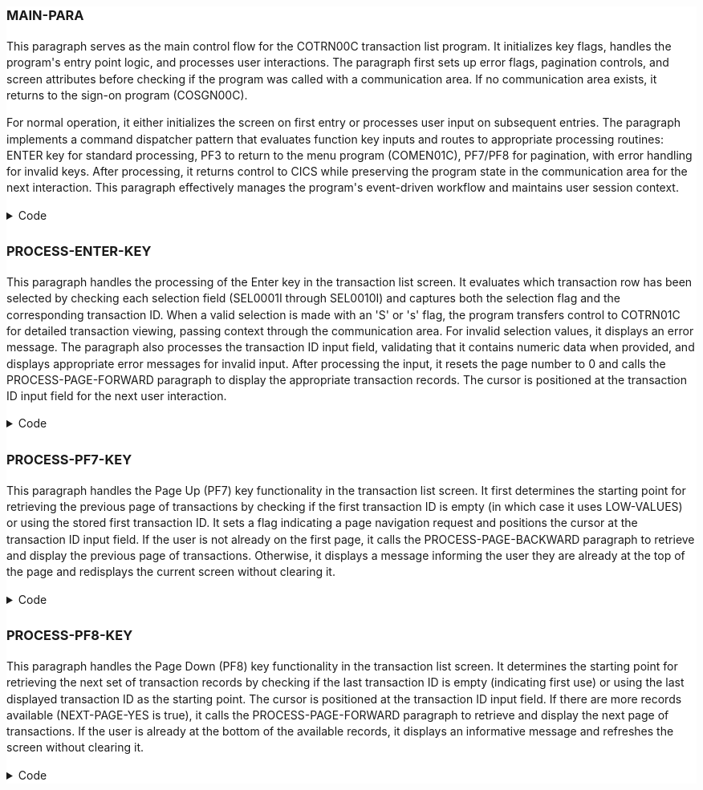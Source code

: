 ### MAIN-PARA
This paragraph serves as the main control flow for the COTRN00C transaction list program. It initializes key flags, handles the program's entry point logic, and processes user interactions. The paragraph first sets up error flags, pagination controls, and screen attributes before checking if the program was called with a communication area. If no communication area exists, it returns to the sign-on program (COSGN00C). 

For normal operation, it either initializes the screen on first entry or processes user input on subsequent entries. The paragraph implements a command dispatcher pattern that evaluates function key inputs and routes to appropriate processing routines: ENTER key for standard processing, PF3 to return to the menu program (COMEN01C), PF7/PF8 for pagination, with error handling for invalid keys. After processing, it returns control to CICS while preserving the program state in the communication area for the next interaction. This paragraph effectively manages the program's event-driven workflow and maintains user session context.
<details><summary>Code</summary></details>


### PROCESS-ENTER-KEY
This paragraph handles the processing of the Enter key in the transaction list screen. It evaluates which transaction row has been selected by checking each selection field (SEL0001I through SEL0010I) and captures both the selection flag and the corresponding transaction ID. When a valid selection is made with an 'S' or 's' flag, the program transfers control to COTRN01C for detailed transaction viewing, passing context through the communication area. For invalid selection values, it displays an error message. The paragraph also processes the transaction ID input field, validating that it contains numeric data when provided, and displays appropriate error messages for invalid input. After processing the input, it resets the page number to 0 and calls the PROCESS-PAGE-FORWARD paragraph to display the appropriate transaction records. The cursor is positioned at the transaction ID input field for the next user interaction.
<details><summary>Code</summary></details>


### PROCESS-PF7-KEY
This paragraph handles the Page Up (PF7) key functionality in the transaction list screen. It first determines the starting point for retrieving the previous page of transactions by checking if the first transaction ID is empty (in which case it uses LOW-VALUES) or using the stored first transaction ID. It sets a flag indicating a page navigation request and positions the cursor at the transaction ID input field. If the user is not already on the first page, it calls the PROCESS-PAGE-BACKWARD paragraph to retrieve and display the previous page of transactions. Otherwise, it displays a message informing the user they are already at the top of the page and redisplays the current screen without clearing it.
<details><summary>Code</summary></details>


### PROCESS-PF8-KEY
This paragraph handles the Page Down (PF8) key functionality in the transaction list screen. It determines the starting point for retrieving the next set of transaction records by checking if the last transaction ID is empty (indicating first use) or using the last displayed transaction ID as the starting point. The cursor is positioned at the transaction ID input field. If there are more records available (NEXT-PAGE-YES is true), it calls the PROCESS-PAGE-FORWARD paragraph to retrieve and display the next page of transactions. If the user is already at the bottom of the available records, it displays an informative message and refreshes the screen without clearing it.
<details><summary>Code</summary></details>

